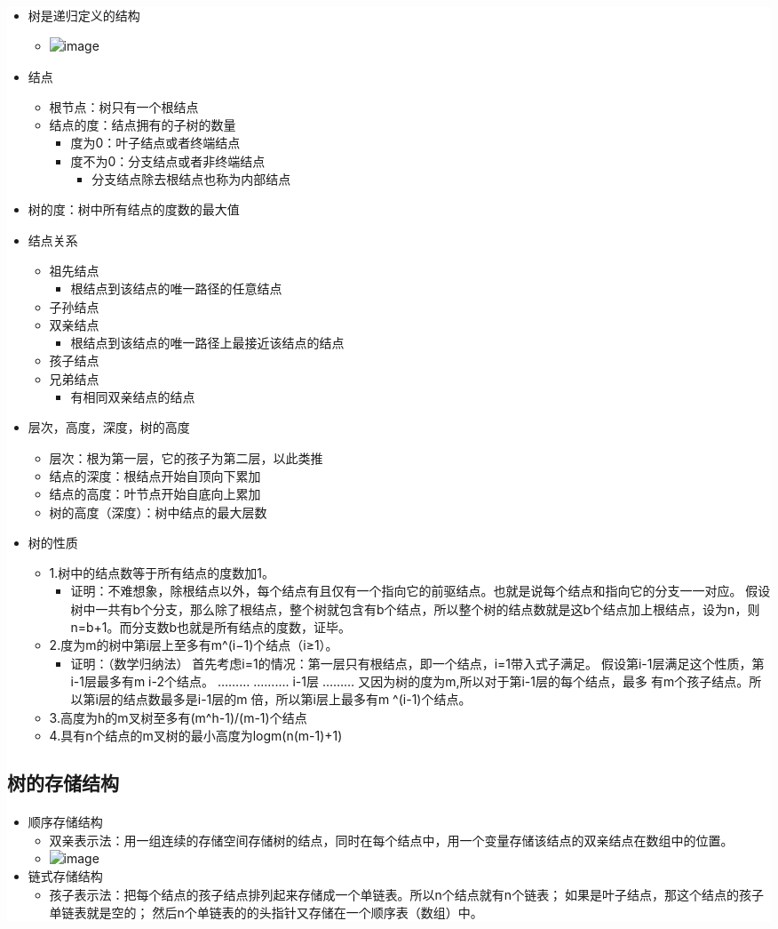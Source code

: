 * 树是递归定义的结构
  * <img src="https://cdn.staticaly.com/gh/hankzhangcn/CDN@master/img/image.1qjapox1130g.webp" alt="image" />

* 结点
  * 根节点：树只有一个根结点
  * 结点的度：结点拥有的子树的数量
    * 度为0：叶子结点或者终端结点
    * 度不为0：分支结点或者非终端结点
      * 分支结点除去根结点也称为内部结点
* 树的度：树中所有结点的度数的最大值
* 结点关系
  * 祖先结点
    * 根结点到该结点的唯一路径的任意结点
  * 子孙结点
  * 双亲结点
    * 根结点到该结点的唯一路径上最接近该结点的结点
  * 孩子结点
  * 兄弟结点
    * 有相同双亲结点的结点
* 层次，高度，深度，树的高度
  * 层次：根为第一层，它的孩子为第二层，以此类推
  * 结点的深度：根结点开始自顶向下累加
  * 结点的高度：叶节点开始自底向上累加
  * 树的高度（深度）：树中结点的最大层数
* 树的性质
  * 1.树中的结点数等于所有结点的度数加1。
    * 证明：不难想象，除根结点以外，每个结点有且仅有一个指向它的前驱结点。也就是说每个结点和指向它的分支一一对应。
      假设树中一共有b个分支，那么除了根结点，整个树就包含有b个结点，所以整个树的结点数就是这b个结点加上根结点，设为n，则n=b+1。而分支数b也就是所有结点的度数，证毕。
  * 2.度为m的树中第i层上至多有m^(i−1)个结点（i≥1）。
    * 证明：（数学归纳法）
      首先考虑i=1的情况：第一层只有根结点，即一个结点，i=1带入式子满足。
      假设第i-1层满足这个性质，第i-1层最多有m i-2个结点。
      ……… ..........
      i-1层
      ………
      又因为树的度为m,所以对于第i-1层的每个结点，最多
      有m个孩子结点。所以第i层的结点数最多是i-1层的m
      倍，所以第i层上最多有m ^(i-1)个结点。
  * 3.高度为h的m叉树至多有(m^h-1)/(m-1)个结点
  * 4.具有n个结点的m叉树的最小高度为logm(n(m-1)+1) 

## 树的存储结构

* 顺序存储结构
  * 双亲表示法：用一组连续的存储空间存储树的结点，同时在每个结点中，用一个变量存储该结点的双亲结点在数组中的位置。
  * <img src="https://cdn.staticaly.com/gh/hankzhangcn/CDN@master/img/image.1a3ml40av0gw.webp" alt="image" />
* 链式存储结构
  * 孩子表示法：把每个结点的孩子结点排列起来存储成一个单链表。所以n个结点就有n个链表；
    如果是叶子结点，那这个结点的孩子单链表就是空的；
    然后n个单链表的的头指针又存储在一个顺序表（数组）中。
